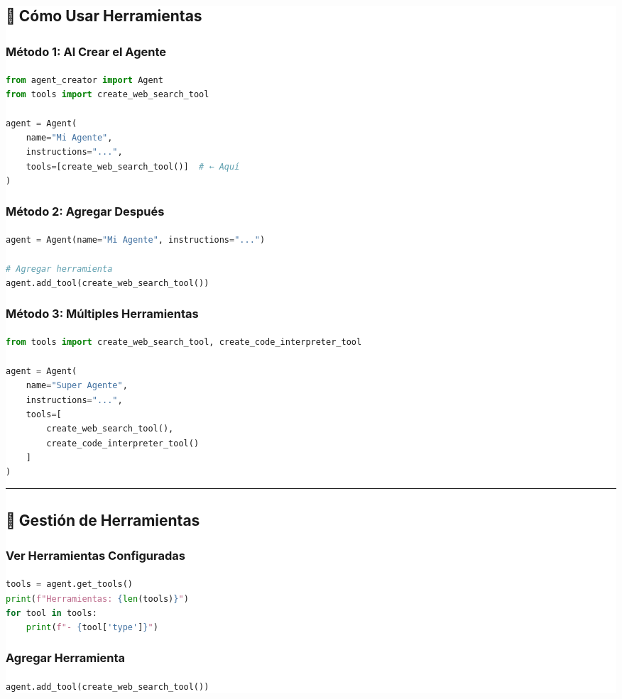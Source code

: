 
## 🎯 Cómo Usar Herramientas

### Método 1: Al Crear el Agente
```python
from agent_creator import Agent
from tools import create_web_search_tool

agent = Agent(
    name="Mi Agente",
    instructions="...",
    tools=[create_web_search_tool()]  # ← Aquí
)
```

### Método 2: Agregar Después
```python
agent = Agent(name="Mi Agente", instructions="...")

# Agregar herramienta
agent.add_tool(create_web_search_tool())
```

### Método 3: Múltiples Herramientas
```python
from tools import create_web_search_tool, create_code_interpreter_tool

agent = Agent(
    name="Super Agente",
    instructions="...",
    tools=[
        create_web_search_tool(),
        create_code_interpreter_tool()
    ]
)
```

---

## 🔄 Gestión de Herramientas

### Ver Herramientas Configuradas
```python
tools = agent.get_tools()
print(f"Herramientas: {len(tools)}")
for tool in tools:
    print(f"- {tool['type']}")
```

### Agregar Herramienta
```python
agent.add_tool(create_web_search_tool())
```
